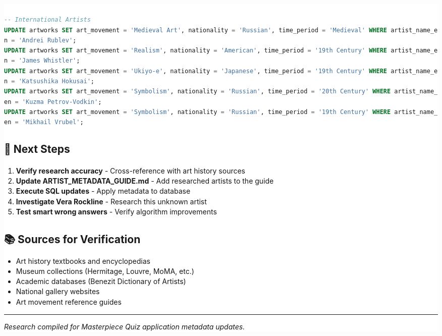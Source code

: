 ```sql

-- International Artists
UPDATE artworks SET art_movement = 'Medieval Art', nationality = 'Russian', time_period = 'Medieval' WHERE artist_name_en = 'Andrei Rublev';
UPDATE artworks SET art_movement = 'Realism', nationality = 'American', time_period = '19th Century' WHERE artist_name_en = 'James Whistler';
UPDATE artworks SET art_movement = 'Ukiyo-e', nationality = 'Japanese', time_period = '19th Century' WHERE artist_name_en = 'Katsushika Hokusai';
UPDATE artworks SET art_movement = 'Symbolism', nationality = 'Russian', time_period = '20th Century' WHERE artist_name_en = 'Kuzma Petrov-Vodkin';
UPDATE artworks SET art_movement = 'Symbolism', nationality = 'Russian', time_period = '19th Century' WHERE artist_name_en = 'Mikhail Vrubel';
```

## 🎯 Next Steps

1. **Verify research accuracy** - Cross-reference with art history sources
2. **Update ARTIST_METADATA_GUIDE.md** - Add researched artists to the guide
3. **Execute SQL updates** - Apply metadata to database
4. **Investigate Vera Rockline** - Research this unknown artist
5. **Test smart wrong answers** - Verify algorithm improvements

## 📚 Sources for Verification

- Art history textbooks and encyclopedias
- Museum collections (Hermitage, Louvre, MoMA, etc.)
- Academic databases (Benezit Dictionary of Artists)
- National gallery websites
- Art movement reference guides

---

_Research compiled for Masterpiece Quiz application metadata updates._
